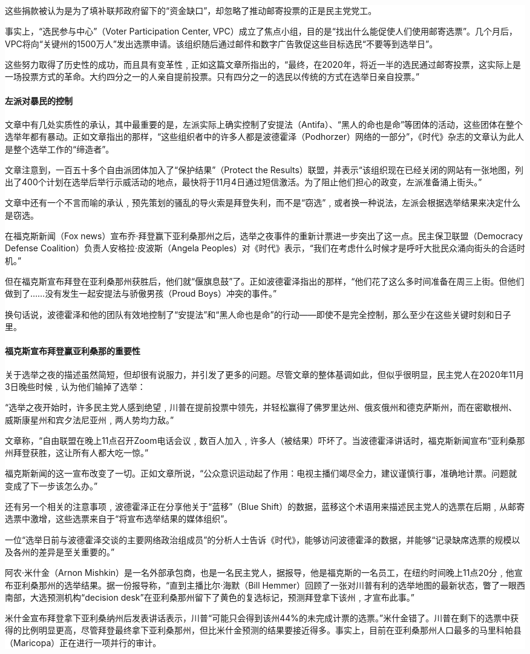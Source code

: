 <p>
 这些捐款被认为是为了填补联邦政府留下的“资金缺口”，却忽略了推动邮寄投票的正是民主党党工。
</p>
<p>
 事实上，“选民参与中心”（Voter Participation Center, VPC）成立了焦点小组，目的是“找出什么能促使人们使用邮寄选票”。几个月后，VPC将向“关键州的1500万人”发出选票申请。该组织随后通过邮件和数字广告敦促这些目标选民“不要等到选举日”。
</p>
<p>
 这些努力取得了历史性的成功，而且具有变革性﹐正如这篇文章所指出的，“最终，在2020年，将近一半的选民通过邮寄投票，这实际上是一场投票方式的革命。大约四分之一的人亲自提前投票。只有四分之一的选民以传统的方式在选举日亲自投票。”
</p>
<h4>
 左派对暴民的控制
</h4>
<p>
 文章中有几处实质性的承认，其中最重要的是，左派实际上确实控制了安提法（Antifa）、“黑人的命也是命”等团体的活动，这些团体在整个选举年都有暴动。正如文章指出的那样，“这些组织者中的许多人都是波德霍泽（Podhorzer）网络的一部分”，《时代》杂志的文章认为此人是整个选举工作的“缔造者”。
</p>
<p>
 文章注意到，一百五十多个自由派团体加入了“保护结果”（Protect the Results）联盟，并表示“该组织现在已经关闭的网站有一张地图，列出了400个计划在选举后举行示威活动的地点，最快将于11月4日通过短信激活。为了阻止他们担心的政变，左派准备涌上街头。”
</p>
<p>
 文章中还有一个不言而喻的承认﹐预先策划的骚乱的导火索是拜登失利，而不是“窃选”﹐或者换一种说法，左派会根据选举结果来决定什么是窃选。
</p>
<p>
 在福克斯新闻（Fox news）宣布乔‧拜登赢下亚利桑那州之后，选举之夜事件的重新计票进一步突出了这一点。民主保卫联盟（Democracy Defense Coalition）负责人安格拉‧皮波斯（Angela Peoples）对《时代》表示，“我们在考虑什么时候才是呼吁大批民众涌向街头的合适时机。”
</p>
<p>
 但在福克斯宣布拜登在亚利桑那州获胜后，他们就“偃旗息鼓”了。正如波德霍泽指出的那样，“他们花了这么多时间准备在周三上街。但他们做到了……没有发生一起安提法与骄傲男孩（Proud Boys）冲突的事件。”
</p>
<p>
 换句话说，波德霍泽和他的团队有效地控制了“安提法”和“黑人命也是命”的行动——即使不是完全控制，那么至少在这些关键时刻和日子里。
</p>
<h4>
 福克斯宣布拜登赢亚利桑那的重要性
</h4>
<p>
 关于选举之夜的描述虽然简短，但却很有说服力，并引发了更多的问题。尽管文章的整体基调如此，但似乎很明显，民主党人在2020年11月3日晚些时候﹐认为他们输掉了选举：
</p>
<p>
 “选举之夜开始时，许多民主党人感到绝望﹐川普在提前投票中领先，并轻松赢得了佛罗里达州、俄亥俄州和德克萨斯州，而在密歇根州、威斯康星州和宾夕法尼亚州﹐两人势均力敌。”
</p>
<p>
 文章称，“自由联盟在晚上11点召开Zoom电话会议﹐数百人加入﹐许多人（被结果）吓坏了。当波德霍泽讲话时，福克斯新闻宣布“亚利桑那州拜登获胜，这让所有人都大吃一惊。”
</p>
<p>
 福克斯新闻的这一宣布改变了一切。正如文章所说，“公众意识运动起了作用：电视主播们竭尽全力，建议谨慎行事，准确地计票。问题就变成了下一步该怎么办。”
</p>
<p>
 还有另一个相关的注意事项﹐波德霍泽正在分享他关于“蓝移”（Blue Shift）的数据，蓝移这个术语用来描述民主党人的选票在后期﹐从邮寄选票中激增，这些选票来自于“将宣布选举结果的媒体组织”。
</p>
<p>
 一位“选举日前与波德霍泽交谈的主要网络政治组成员”的分析人士告诉《时代》，能够访问波德霍泽的数据，并能够“记录缺席选票的规模以及各州的差异是至关重要的。”
</p>
<p>
 阿农‧米什金（Arnon Mishkin）是一名外部承包商，也是一名民主党人，据报导，他是福克斯的一名员工，在纽约时间晚上11点20分﹐他宣布亚利桑那州的选举结果。据一份报导称，“直到主播比尔‧海默（Bill Hemmer）回顾了一张对川普有利的选举地图的最新状态，瞥了一眼西南部，大选预测机构“decision desk”在亚利桑那州留下了黄色的复选标记，预测拜登拿下该州﹐才宣布此事。”
</p>
<p>
 米什金宣布拜登拿下亚利桑纳州后发表讲话表示，川普“可能只会得到该州44%的未完成计票的选票。”米什金错了。川普在剩下的选票中获得的比例明显更高，尽管拜登最终拿下亚利桑那州，但比米什金预测的结果要接近得多。事实上，目前在亚利桑那州人口最多的马里科帕县（Maricopa）正在进行一项并行的审计。